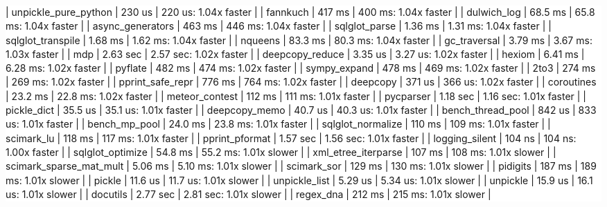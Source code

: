 | unpickle_pure_python       | 230 us                                                 | 220 us: 1.04x faster                                                  |
| fannkuch                   | 417 ms                                                 | 400 ms: 1.04x faster                                                  |
| dulwich_log                | 68.5 ms                                                | 65.8 ms: 1.04x faster                                                 |
| async_generators           | 463 ms                                                 | 446 ms: 1.04x faster                                                  |
| sqlglot_parse              | 1.36 ms                                                | 1.31 ms: 1.04x faster                                                 |
| sqlglot_transpile          | 1.68 ms                                                | 1.62 ms: 1.04x faster                                                 |
| nqueens                    | 83.3 ms                                                | 80.3 ms: 1.04x faster                                                 |
| gc_traversal               | 3.79 ms                                                | 3.67 ms: 1.03x faster                                                 |
| mdp                        | 2.63 sec                                               | 2.57 sec: 1.02x faster                                                |
| deepcopy_reduce            | 3.35 us                                                | 3.27 us: 1.02x faster                                                 |
| hexiom                     | 6.41 ms                                                | 6.28 ms: 1.02x faster                                                 |
| pyflate                    | 482 ms                                                 | 474 ms: 1.02x faster                                                  |
| sympy_expand               | 478 ms                                                 | 469 ms: 1.02x faster                                                  |
| 2to3                       | 274 ms                                                 | 269 ms: 1.02x faster                                                  |
| pprint_safe_repr           | 776 ms                                                 | 764 ms: 1.02x faster                                                  |
| deepcopy                   | 371 us                                                 | 366 us: 1.02x faster                                                  |
| coroutines                 | 23.2 ms                                                | 22.8 ms: 1.02x faster                                                 |
| meteor_contest             | 112 ms                                                 | 111 ms: 1.01x faster                                                  |
| pycparser                  | 1.18 sec                                               | 1.16 sec: 1.01x faster                                                |
| pickle_dict                | 35.5 us                                                | 35.1 us: 1.01x faster                                                 |
| deepcopy_memo              | 40.7 us                                                | 40.3 us: 1.01x faster                                                 |
| bench_thread_pool          | 842 us                                                 | 833 us: 1.01x faster                                                  |
| bench_mp_pool              | 24.0 ms                                                | 23.8 ms: 1.01x faster                                                 |
| sqlglot_normalize          | 110 ms                                                 | 109 ms: 1.01x faster                                                  |
| scimark_lu                 | 118 ms                                                 | 117 ms: 1.01x faster                                                  |
| pprint_pformat             | 1.57 sec                                               | 1.56 sec: 1.01x faster                                                |
| logging_silent             | 104 ns                                                 | 104 ns: 1.00x faster                                                  |
| sqlglot_optimize           | 54.8 ms                                                | 55.2 ms: 1.01x slower                                                 |
| xml_etree_iterparse        | 107 ms                                                 | 108 ms: 1.01x slower                                                  |
| scimark_sparse_mat_mult    | 5.06 ms                                                | 5.10 ms: 1.01x slower                                                 |
| scimark_sor                | 129 ms                                                 | 130 ms: 1.01x slower                                                  |
| pidigits                   | 187 ms                                                 | 189 ms: 1.01x slower                                                  |
| pickle                     | 11.6 us                                                | 11.7 us: 1.01x slower                                                 |
| unpickle_list              | 5.29 us                                                | 5.34 us: 1.01x slower                                                 |
| unpickle                   | 15.9 us                                                | 16.1 us: 1.01x slower                                                 |
| docutils                   | 2.77 sec                                               | 2.81 sec: 1.01x slower                                                |
| regex_dna                  | 212 ms                                                 | 215 ms: 1.01x slower                                                  |